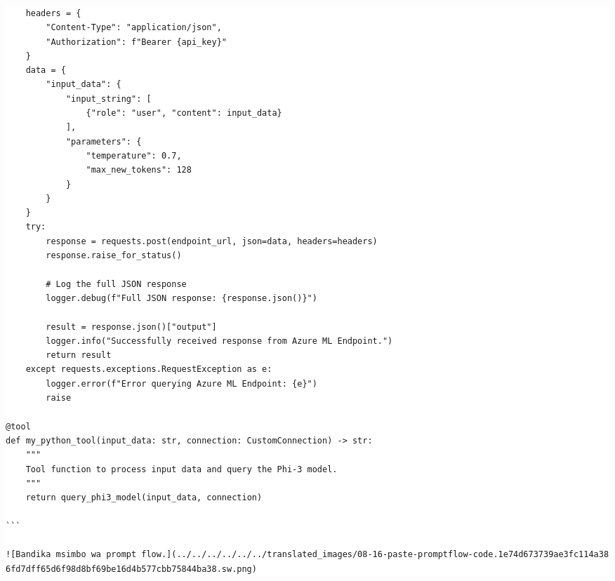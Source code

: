         headers = {
            "Content-Type": "application/json",
            "Authorization": f"Bearer {api_key}"
        }
        data = {
            "input_data": {
                "input_string": [
                    {"role": "user", "content": input_data}
                ],
                "parameters": {
                    "temperature": 0.7,
                    "max_new_tokens": 128
                }
            }
        }
        try:
            response = requests.post(endpoint_url, json=data, headers=headers)
            response.raise_for_status()
            
            # Log the full JSON response
            logger.debug(f"Full JSON response: {response.json()}")

            result = response.json()["output"]
            logger.info("Successfully received response from Azure ML Endpoint.")
            return result
        except requests.exceptions.RequestException as e:
            logger.error(f"Error querying Azure ML Endpoint: {e}")
            raise

    @tool
    def my_python_tool(input_data: str, connection: CustomConnection) -> str:
        """
        Tool function to process input data and query the Phi-3 model.
        """
        return query_phi3_model(input_data, connection)

    ```

    ![Bandika msimbo wa prompt flow.](../../../../../../translated_images/08-16-paste-promptflow-code.1e74d673739ae3fc114a386fd7dff65d6f98d8bf69be16d4b577cbb75844ba38.sw.png)
